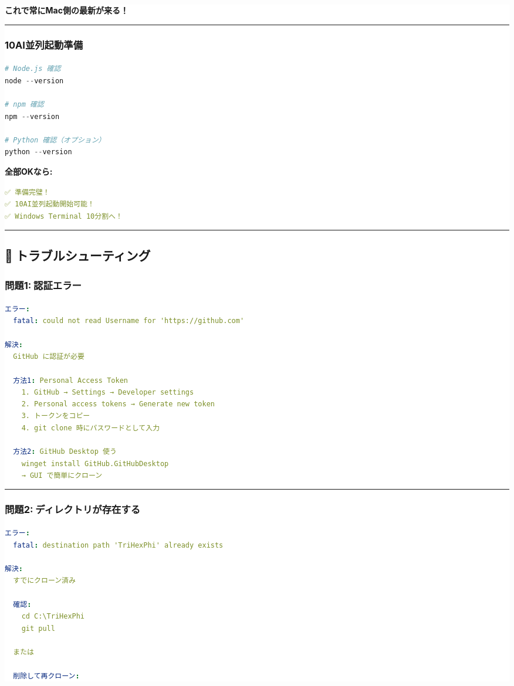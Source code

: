 **これで常にMac側の最新が来る！**

---

### 10AI並列起動準備

```powershell
# Node.js 確認
node --version

# npm 確認
npm --version

# Python 確認（オプション）
python --version
```

**全部OKなら:**
```yaml
✅ 準備完璧！
✅ 10AI並列起動開始可能！
✅ Windows Terminal 10分割へ！
```

---

## 🔱 トラブルシューティング

### 問題1: 認証エラー

```yaml
エラー:
  fatal: could not read Username for 'https://github.com'

解決:
  GitHub に認証が必要
  
  方法1: Personal Access Token
    1. GitHub → Settings → Developer settings
    2. Personal access tokens → Generate new token
    3. トークンをコピー
    4. git clone 時にパスワードとして入力
  
  方法2: GitHub Desktop 使う
    winget install GitHub.GitHubDesktop
    → GUI で簡単にクローン
```

---

### 問題2: ディレクトリが存在する

```yaml
エラー:
  fatal: destination path 'TriHexPhi' already exists

解決:
  すでにクローン済み
  
  確認:
    cd C:\TriHexPhi
    git pull
    
  または
  
  削除して再クローン:
```
